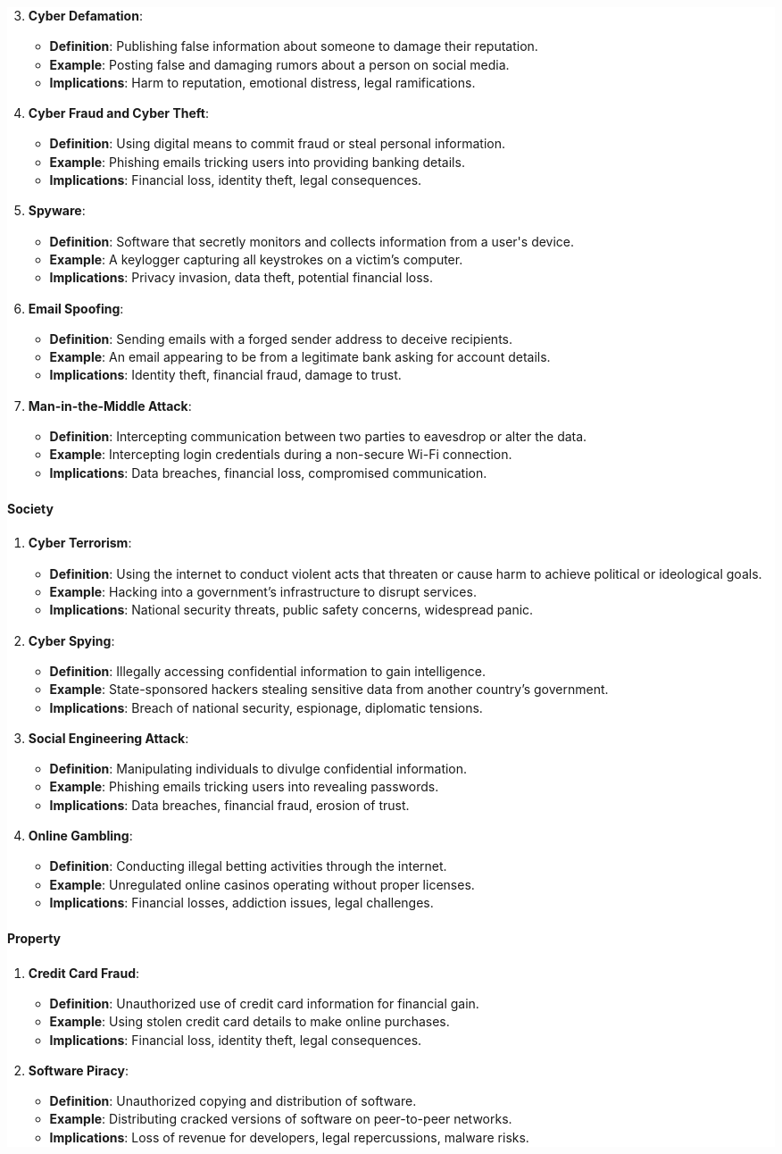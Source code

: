 3. **Cyber Defamation**:
   - **Definition**: Publishing false information about someone to damage their reputation.
   - **Example**: Posting false and damaging rumors about a person on social media.
   - **Implications**: Harm to reputation, emotional distress, legal ramifications.

4. **Cyber Fraud and Cyber Theft**:
   - **Definition**: Using digital means to commit fraud or steal personal information.
   - **Example**: Phishing emails tricking users into providing banking details.
   - **Implications**: Financial loss, identity theft, legal consequences.

5. **Spyware**:
   - **Definition**: Software that secretly monitors and collects information from a user's device.
   - **Example**: A keylogger capturing all keystrokes on a victim’s computer.
   - **Implications**: Privacy invasion, data theft, potential financial loss.

6. **Email Spoofing**:
   - **Definition**: Sending emails with a forged sender address to deceive recipients.
   - **Example**: An email appearing to be from a legitimate bank asking for account details.
   - **Implications**: Identity theft, financial fraud, damage to trust.

7. **Man-in-the-Middle Attack**:
   - **Definition**: Intercepting communication between two parties to eavesdrop or alter the data.
   - **Example**: Intercepting login credentials during a non-secure Wi-Fi connection.
   - **Implications**: Data breaches, financial loss, compromised communication.

#### Society

1. **Cyber Terrorism**:
   - **Definition**: Using the internet to conduct violent acts that threaten or cause harm to achieve political or ideological goals.
   - **Example**: Hacking into a government’s infrastructure to disrupt services.
   - **Implications**: National security threats, public safety concerns, widespread panic.

2. **Cyber Spying**:
   - **Definition**: Illegally accessing confidential information to gain intelligence.
   - **Example**: State-sponsored hackers stealing sensitive data from another country’s government.
   - **Implications**: Breach of national security, espionage, diplomatic tensions.

3. **Social Engineering Attack**:
   - **Definition**: Manipulating individuals to divulge confidential information.
   - **Example**: Phishing emails tricking users into revealing passwords.
   - **Implications**: Data breaches, financial fraud, erosion of trust.

4. **Online Gambling**:
   - **Definition**: Conducting illegal betting activities through the internet.
   - **Example**: Unregulated online casinos operating without proper licenses.
   - **Implications**: Financial losses, addiction issues, legal challenges.

#### Property

1. **Credit Card Fraud**:
   - **Definition**: Unauthorized use of credit card information for financial gain.
   - **Example**: Using stolen credit card details to make online purchases.
   - **Implications**: Financial loss, identity theft, legal consequences.

2. **Software Piracy**:
   - **Definition**: Unauthorized copying and distribution of software.
   - **Example**: Distributing cracked versions of software on peer-to-peer networks.
   - **Implications**: Loss of revenue for developers, legal repercussions, malware risks.
